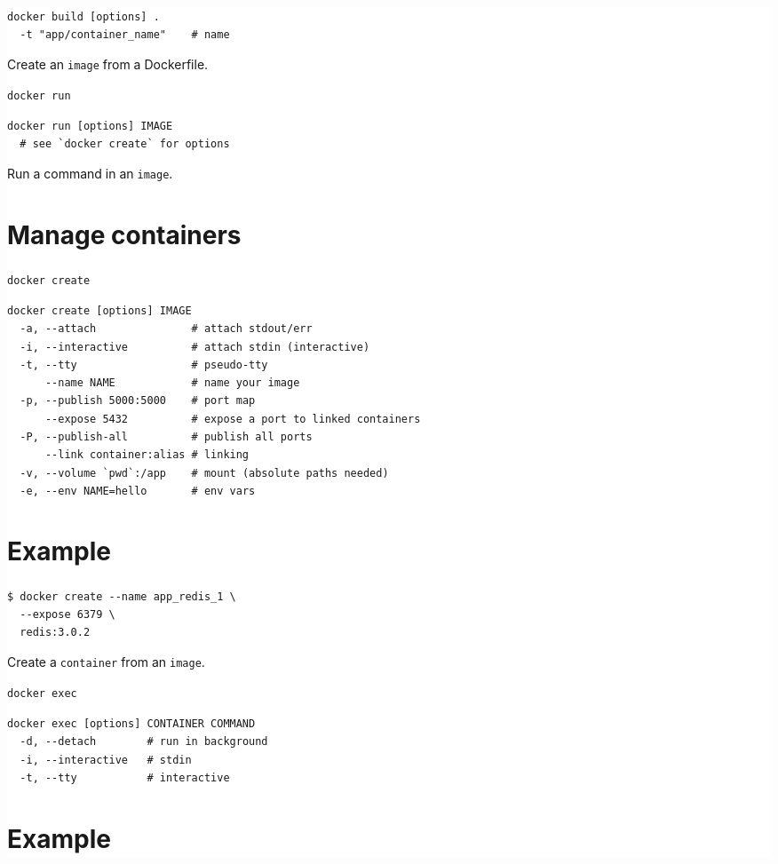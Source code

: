 ```plaintext
docker build [options] .
  -t "app/container_name"    # name
```

Create an `image` from a Dockerfile.

`docker run`

```plaintext
docker run [options] IMAGE
  # see `docker create` for options
```

Run a command in an `image`.

# **Manage containers**

`docker create`

```plaintext
docker create [options] IMAGE
  -a, --attach               # attach stdout/err
  -i, --interactive          # attach stdin (interactive)
  -t, --tty                  # pseudo-tty
      --name NAME            # name your image
  -p, --publish 5000:5000    # port map
      --expose 5432          # expose a port to linked containers
  -P, --publish-all          # publish all ports
      --link container:alias # linking
  -v, --volume `pwd`:/app    # mount (absolute paths needed)
  -e, --env NAME=hello       # env vars
```

# **Example**

```plaintext
$ docker create --name app_redis_1 \
  --expose 6379 \
  redis:3.0.2
```

Create a `container` from an `image`.

`docker exec`

```plaintext
docker exec [options] CONTAINER COMMAND
  -d, --detach        # run in background
  -i, --interactive   # stdin
  -t, --tty           # interactive
```

# **Example**
